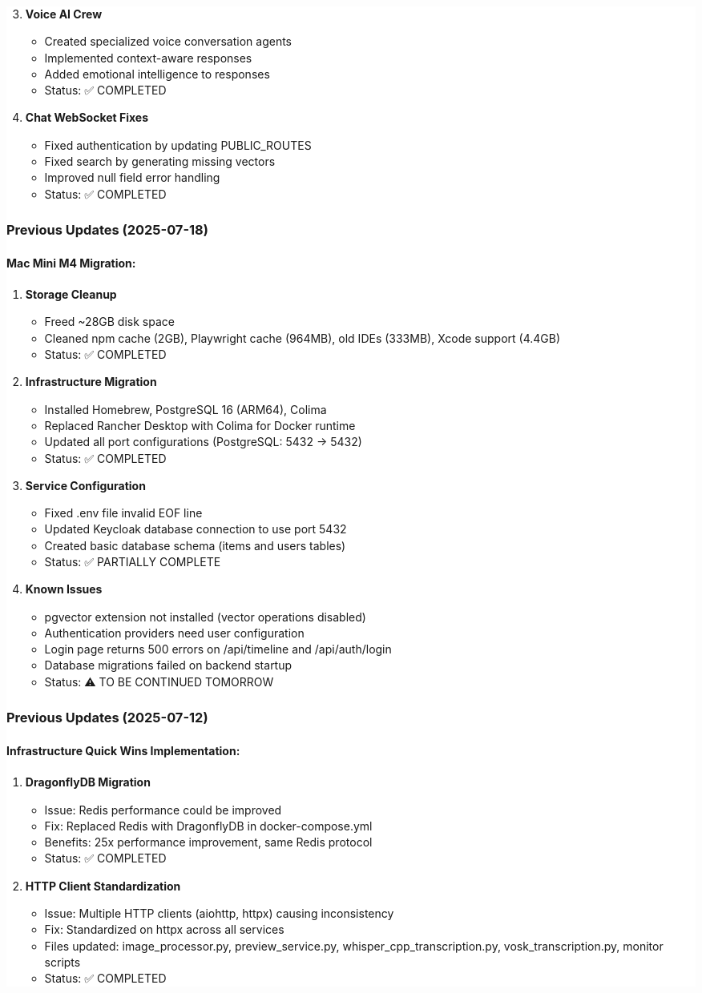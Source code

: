 3. **Voice AI Crew**
   - Created specialized voice conversation agents
   - Implemented context-aware responses
   - Added emotional intelligence to responses
   - Status: ✅ COMPLETED

4. **Chat WebSocket Fixes**
   - Fixed authentication by updating PUBLIC_ROUTES
   - Fixed search by generating missing vectors
   - Improved null field error handling
   - Status: ✅ COMPLETED

### Previous Updates (2025-07-18)

#### Mac Mini M4 Migration:
1. **Storage Cleanup**
   - Freed ~28GB disk space
   - Cleaned npm cache (2GB), Playwright cache (964MB), old IDEs (333MB), Xcode support (4.4GB)
   - Status: ✅ COMPLETED

2. **Infrastructure Migration**
   - Installed Homebrew, PostgreSQL 16 (ARM64), Colima
   - Replaced Rancher Desktop with Colima for Docker runtime
   - Updated all port configurations (PostgreSQL: 5432 → 5432)
   - Status: ✅ COMPLETED

3. **Service Configuration**
   - Fixed .env file invalid EOF line
   - Updated Keycloak database connection to use port 5432
   - Created basic database schema (items and users tables)
   - Status: ✅ PARTIALLY COMPLETE

4. **Known Issues**
   - pgvector extension not installed (vector operations disabled)
   - Authentication providers need user configuration
   - Login page returns 500 errors on /api/timeline and /api/auth/login
   - Database migrations failed on backend startup
   - Status: ⚠️ TO BE CONTINUED TOMORROW

### Previous Updates (2025-07-12)

#### Infrastructure Quick Wins Implementation:
1. **DragonflyDB Migration**
   - Issue: Redis performance could be improved
   - Fix: Replaced Redis with DragonflyDB in docker-compose.yml
   - Benefits: 25x performance improvement, same Redis protocol
   - Status: ✅ COMPLETED

2. **HTTP Client Standardization**
   - Issue: Multiple HTTP clients (aiohttp, httpx) causing inconsistency
   - Fix: Standardized on httpx across all services
   - Files updated: image_processor.py, preview_service.py, whisper_cpp_transcription.py, vosk_transcription.py, monitor scripts
   - Status: ✅ COMPLETED
